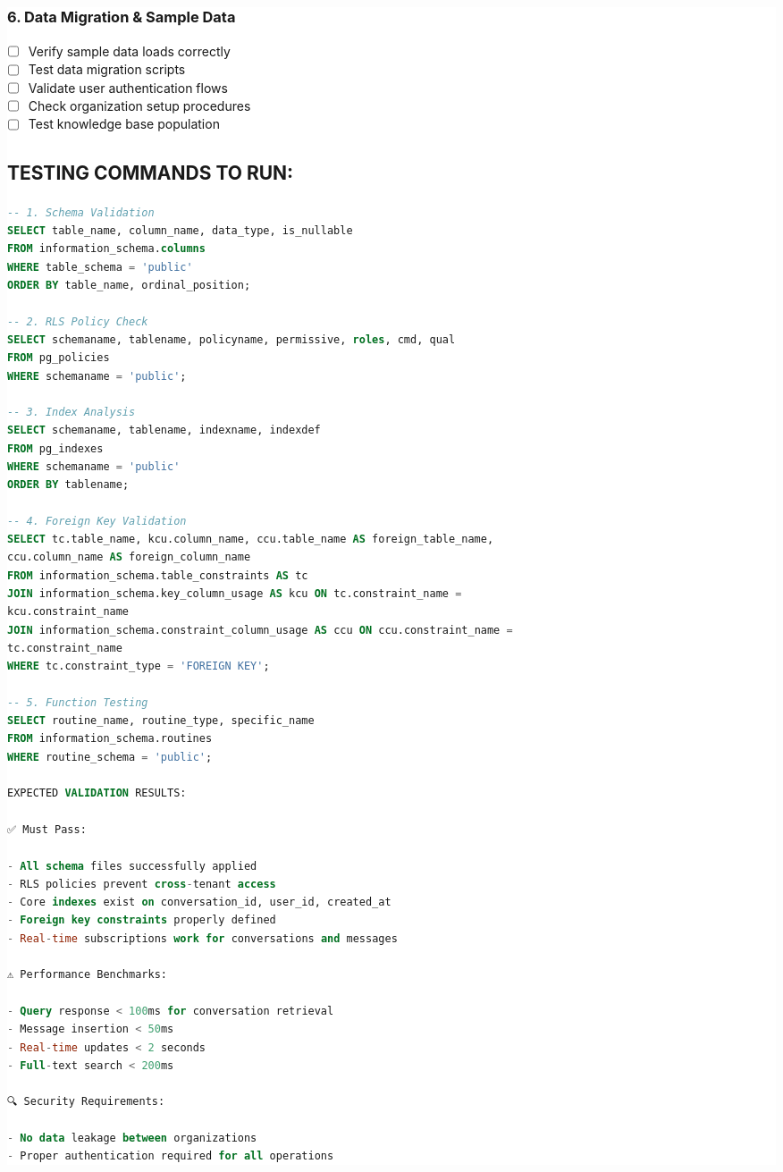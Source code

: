   ### 6. Data Migration & Sample Data
  - [ ] Verify sample data loads correctly
  - [ ] Test data migration scripts
  - [ ] Validate user authentication flows
  - [ ] Check organization setup procedures
  - [ ] Test knowledge base population

  ## TESTING COMMANDS TO RUN:

  ```sql
  -- 1. Schema Validation
  SELECT table_name, column_name, data_type, is_nullable 
  FROM information_schema.columns
  WHERE table_schema = 'public' 
  ORDER BY table_name, ordinal_position;

  -- 2. RLS Policy Check
  SELECT schemaname, tablename, policyname, permissive, roles, cmd, qual 
  FROM pg_policies
  WHERE schemaname = 'public';

  -- 3. Index Analysis
  SELECT schemaname, tablename, indexname, indexdef
  FROM pg_indexes 
  WHERE schemaname = 'public' 
  ORDER BY tablename;

  -- 4. Foreign Key Validation
  SELECT tc.table_name, kcu.column_name, ccu.table_name AS foreign_table_name,
  ccu.column_name AS foreign_column_name 
  FROM information_schema.table_constraints AS tc 
  JOIN information_schema.key_column_usage AS kcu ON tc.constraint_name = 
  kcu.constraint_name
  JOIN information_schema.constraint_column_usage AS ccu ON ccu.constraint_name =
  tc.constraint_name 
  WHERE tc.constraint_type = 'FOREIGN KEY';

  -- 5. Function Testing
  SELECT routine_name, routine_type, specific_name 
  FROM information_schema.routines
  WHERE routine_schema = 'public';

  EXPECTED VALIDATION RESULTS:

  ✅ Must Pass:

  - All schema files successfully applied
  - RLS policies prevent cross-tenant access
  - Core indexes exist on conversation_id, user_id, created_at
  - Foreign key constraints properly defined
  - Real-time subscriptions work for conversations and messages

  ⚠️ Performance Benchmarks:

  - Query response < 100ms for conversation retrieval
  - Message insertion < 50ms
  - Real-time updates < 2 seconds
  - Full-text search < 200ms

  🔍 Security Requirements:

  - No data leakage between organizations
  - Proper authentication required for all operations
  ```